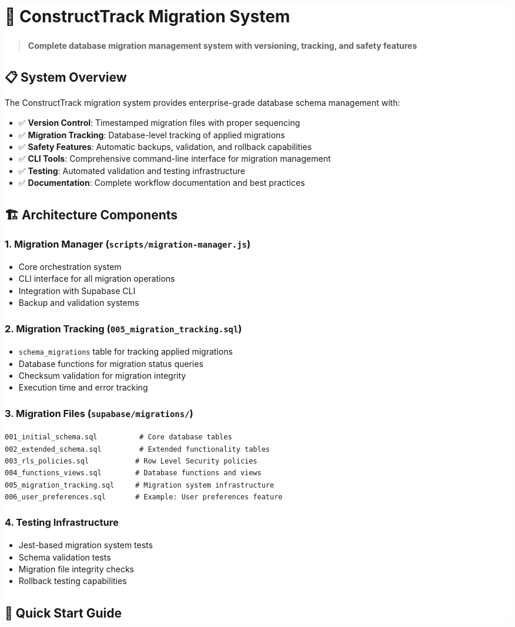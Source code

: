 # 🔄 ConstructTrack Migration System

> **Complete database migration management system with versioning, tracking, and safety features**

## 📋 System Overview

The ConstructTrack migration system provides enterprise-grade database schema management with:

- ✅ **Version Control**: Timestamped migration files with proper sequencing
- ✅ **Migration Tracking**: Database-level tracking of applied migrations
- ✅ **Safety Features**: Automatic backups, validation, and rollback capabilities
- ✅ **CLI Tools**: Comprehensive command-line interface for migration management
- ✅ **Testing**: Automated validation and testing infrastructure
- ✅ **Documentation**: Complete workflow documentation and best practices

## 🏗️ Architecture Components

### 1. Migration Manager (`scripts/migration-manager.js`)

- Core orchestration system
- CLI interface for all migration operations
- Integration with Supabase CLI
- Backup and validation systems

### 2. Migration Tracking (`005_migration_tracking.sql`)

- `schema_migrations` table for tracking applied migrations
- Database functions for migration status queries
- Checksum validation for migration integrity
- Execution time and error tracking

### 3. Migration Files (`supabase/migrations/`)

```
001_initial_schema.sql          # Core database tables
002_extended_schema.sql         # Extended functionality tables
003_rls_policies.sql           # Row Level Security policies
004_functions_views.sql        # Database functions and views
005_migration_tracking.sql     # Migration system infrastructure
006_user_preferences.sql       # Example: User preferences feature
```

### 4. Testing Infrastructure

- Jest-based migration system tests
- Schema validation tests
- Migration file integrity checks
- Rollback testing capabilities

## 🚀 Quick Start Guide
